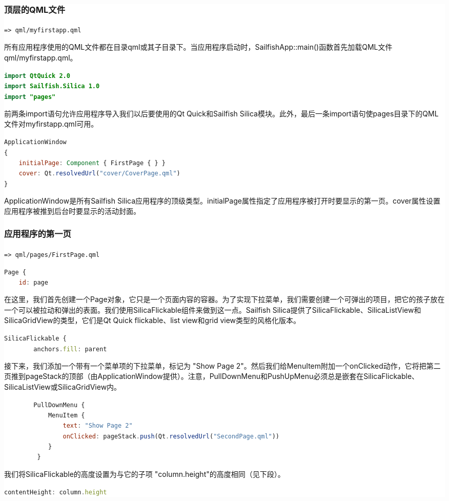 ### 顶层的QML文件
```
=> qml/myfirstapp.qml
```

所有应用程序使用的QML文件都在目录qml或其子目录下。当应用程序启动时，SailfishApp::main()函数首先加载QML文件qml/myfirstapp.qml。
```qml
import QtQuick 2.0
import Sailfish.Silica 1.0
import "pages"
```

前两条import语句允许应用程序导入我们以后要使用的Qt Quick和Sailfish Silica模块。此外，最后一条import语句使pages目录下的QML文件对myfirstapp.qml可用。
```qml
ApplicationWindow
{
    initialPage: Component { FirstPage { } }
    cover: Qt.resolvedUrl("cover/CoverPage.qml")
}
```

ApplicationWindow是所有Sailfish Silica应用程序的顶级类型。initialPage属性指定了应用程序被打开时要显示的第一页。cover属性设置应用程序被推到后台时要显示的活动封面。

### 应用程序的第一页
```
=> qml/pages/FirstPage.qml

```
```qml
Page {
    id: page
```

在这里，我们首先创建一个Page对象，它只是一个页面内容的容器。为了实现下拉菜单，我们需要创建一个可弹出的项目，把它的孩子放在一个可以被拉动和弹出的表面。我们使用SilicaFlickable组件来做到这一点。Sailfish Silica提供了SilicaFlickable、SilicaListView和SilicaGridView的类型，它们是Qt Quick flickable、list view和grid view类型的风格化版本。
```qml
SilicaFlickable {
        anchors.fill: parent
```

接下来，我们添加一个带有一个菜单项的下拉菜单，标记为 "Show Page 2"。然后我们给MenuItem附加一个onClicked动作，它将把第二页推到pageStack的顶部（由ApplicationWindow提供）。注意，PullDownMenu和PushUpMenu必须总是嵌套在SilicaFlickable、SilicaListView或SilicaGridView内。
```qml
        PullDownMenu {
            MenuItem {
                text: "Show Page 2"
                onClicked: pageStack.push(Qt.resolvedUrl("SecondPage.qml"))
            }
         }
```

我们将SilicaFlickable的高度设置为与它的子项 "column.height"的高度相同（见下段）。
```qml
contentHeight: column.height
```
